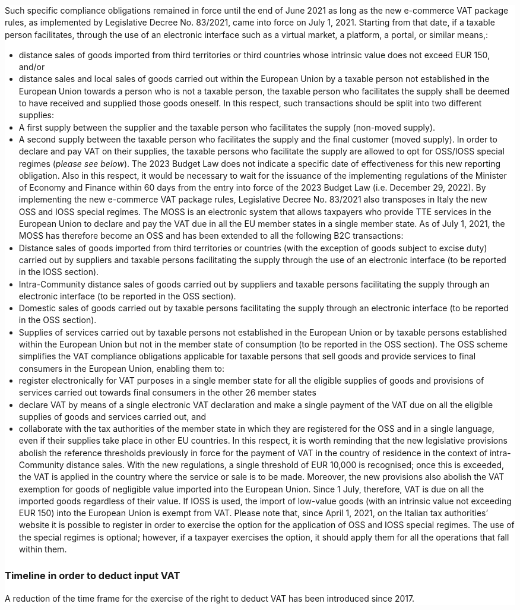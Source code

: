 Such specific compliance obligations remained in force until the end of June 2021 as long as the new e-commerce VAT package rules, as implemented by Legislative Decree No. 83/2021, came into force on July 1, 2021.
Starting from that date, if a taxable person facilitates, through the use of an electronic interface such as a virtual market, a platform, a portal, or similar means,:
* distance sales of goods imported from third territories or third countries whose intrinsic value does not exceed EUR 150, and/or
* distance sales and local sales of goods carried out within the European Union by a taxable person not established in the European Union towards a person who is not a taxable person,
the taxable person who facilitates the supply shall be deemed to have received and supplied those goods oneself.
In this respect, such transactions should be split into two different supplies:
* A first supply between the supplier and the taxable person who facilitates the supply (non-moved supply).
* A second supply between the taxable person who facilitates the supply and the final customer (moved supply).
In order to declare and pay VAT on their supplies, the taxable persons who facilitate the supply are allowed to opt for OSS/IOSS special regimes (*please see below*).
The 2023 Budget Law does not indicate a specific date of effectiveness for this new reporting obligation. Also in this respect, it would be necessary to wait for the issuance of the implementing regulations of the Minister of Economy and Finance within 60 days from the entry into force of the 2023 Budget Law (i.e. December 29, 2022).
By implementing the new e-commerce VAT package rules, Legislative Decree No. 83/2021 also transposes in Italy the new OSS and IOSS special regimes.
The MOSS is an electronic system that allows taxpayers who provide TTE services in the European Union to declare and pay the VAT due in all the EU member states in a single member state.
As of July 1, 2021, the MOSS has therefore become an OSS and has been extended to all the following B2C transactions:
* Distance sales of goods imported from third territories or countries (with the exception of goods subject to excise duty) carried out by suppliers and taxable persons facilitating the supply through the use of an electronic interface (to be reported in the IOSS section).
* Intra-Community distance sales of goods carried out by suppliers and taxable persons facilitating the supply through an electronic interface (to be reported in the OSS section).
* Domestic sales of goods carried out by taxable persons facilitating the supply through an electronic interface (to be reported in the OSS section).
* Supplies of services carried out by taxable persons not established in the European Union or by taxable persons established within the European Union but not in the member state of consumption (to be reported in the OSS section).
The OSS scheme simplifies the VAT compliance obligations applicable for taxable persons that sell goods and provide services to final consumers in the European Union, enabling them to:
* register electronically for VAT purposes in a single member state for all the eligible supplies of goods and provisions of services carried out towards final consumers in the other 26 member states
* declare VAT by means of a single electronic VAT declaration and make a single payment of the VAT due on all the eligible supplies of goods and services carried out, and
* collaborate with the tax authorities of the member state in which they are registered for the OSS and in a single language, even if their supplies take place in other EU countries.
In this respect, it is worth reminding that the new legislative provisions abolish the reference thresholds previously in force for the payment of VAT in the country of residence in the context of intra-Community distance sales. With the new regulations, a single threshold of EUR 10,000 is recognised; once this is exceeded, the VAT is applied in the country where the service or sale is to be made.
Moreover, the new provisions also abolish the VAT exemption for goods of negligible value imported into the European Union. Since 1 July, therefore, VAT is due on all the imported goods regardless of their value.
If IOSS is used, the import of low-value goods (with an intrinsic value not exceeding EUR 150) into the European Union is exempt from VAT.
Please note that, since April 1, 2021, on the Italian tax authorities’ website it is possible to register in order to exercise the option for the application of OSS and IOSS special regimes.
The use of the special regimes is optional; however, if a taxpayer exercises the option, it should apply them for all the operations that fall within them.
### Timeline in order to deduct input VAT
A reduction of the time frame for the exercise of the right to deduct VAT has been introduced since 2017.